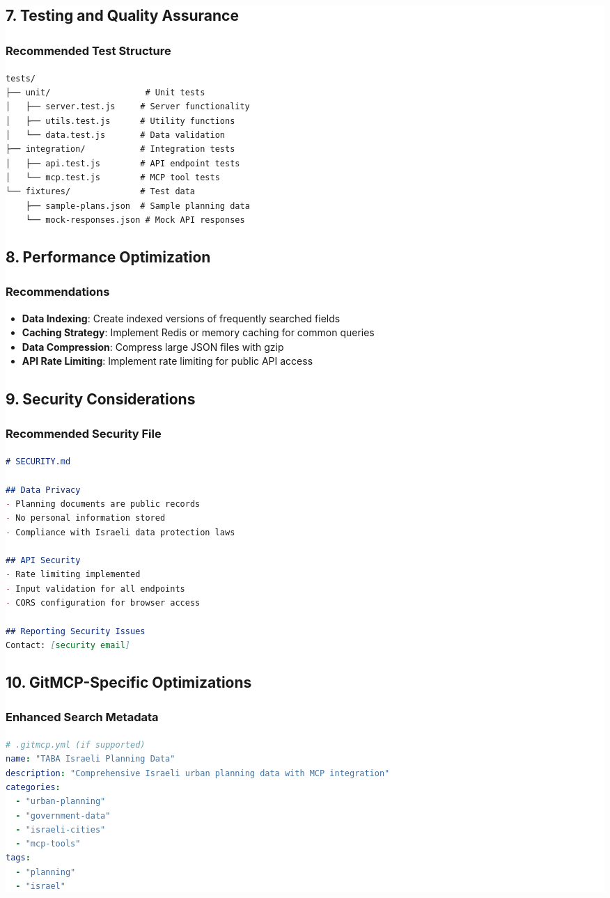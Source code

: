 ## 7. Testing and Quality Assurance

### Recommended Test Structure
```
tests/
├── unit/                   # Unit tests
│   ├── server.test.js     # Server functionality
│   ├── utils.test.js      # Utility functions
│   └── data.test.js       # Data validation
├── integration/           # Integration tests
│   ├── api.test.js        # API endpoint tests
│   └── mcp.test.js        # MCP tool tests
└── fixtures/              # Test data
    ├── sample-plans.json  # Sample planning data
    └── mock-responses.json # Mock API responses
```

## 8. Performance Optimization

### Recommendations
- **Data Indexing**: Create indexed versions of frequently searched fields
- **Caching Strategy**: Implement Redis or memory caching for common queries
- **Data Compression**: Compress large JSON files with gzip
- **API Rate Limiting**: Implement rate limiting for public API access

## 9. Security Considerations

### Recommended Security File
```markdown
# SECURITY.md

## Data Privacy
- Planning documents are public records
- No personal information stored
- Compliance with Israeli data protection laws

## API Security
- Rate limiting implemented
- Input validation for all endpoints
- CORS configuration for browser access

## Reporting Security Issues
Contact: [security email]
```

## 10. GitMCP-Specific Optimizations

### Enhanced Search Metadata
```yaml
# .gitmcp.yml (if supported)
name: "TABA Israeli Planning Data"
description: "Comprehensive Israeli urban planning data with MCP integration"
categories:
  - "urban-planning"
  - "government-data"
  - "israeli-cities"
  - "mcp-tools"
tags:
  - "planning"
  - "israel"
```